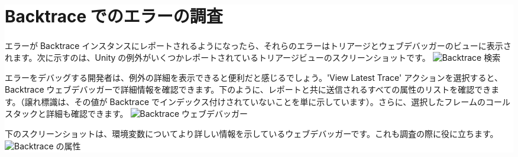 # Backtrace でのエラーの調査

エラーが Backtrace インスタンスにレポートされるようになったら、それらのエラーはトリアージとウェブデバッガーのビューに表示されます。次に示すのは、Unity の例外がいくつかレポートされているトリアージビューのスクリーンショットです。
![Backtrace 検索](https://downloads.intercomcdn.com/i/o/85088367/8579259bd9e72a9c5f429f27/Screen+Shot+2018-11-10+at+11.59.33+AM.png)

エラーをデバッグする開発者は、例外の詳細を表示できると便利だと感じるでしょう。'View Latest Trace' アクションを選択すると、Backtrace ウェブデバッガーで詳細情報を確認できます。下のように、レポートと共に送信されるすべての属性のリストを確認できます。（譲れ標識は、その値が Backtrace でインデックス付けされていないことを単に示しています）。さらに、選択したフレームのコールスタックと詳細も確認できます。
![Backtrace ウェブデバッガー](https://downloads.intercomcdn.com/i/o/85088529/3785366e044e4e69c4b23abd/Screen+Shot+2018-11-10+at+12.22.41+PM.png)

下のスクリーンショットは、環境変数についてより詳しい情報を示しているウェブデバッガーです。これも調査の際に役に立ちます。
![Backtrace の属性](https://downloads.intercomcdn.com/i/o/85088535/c84ebd2b96f1d5423b36482d/Screen+Shot+2018-11-10+at+12.22.56+PM.png)
